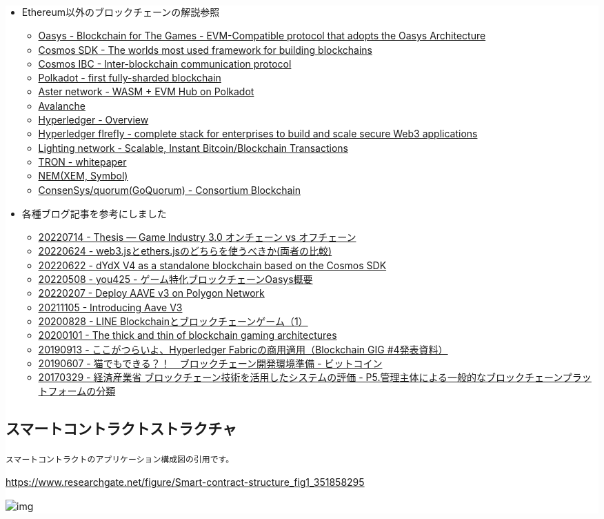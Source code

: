 - Ethereum以外のブロックチェーンの解説参照
  - [Oasys - Blockchain for The Games - EVM-Compatible protocol that adopts the Oasys Architecture](https://docs.oasys.games/docs/whitepaper/intro)
  - [Cosmos SDK - The worlds most used framework for building blockchains](https://v1.cosmos.network/sdk)
  - [Cosmos IBC - Inter-blockchain communication protocol](https://github.com/cosmos/ibc)
  - [Polkadot - first fully-sharded blockchain](https://wiki.polkadot.network/docs/getting-started)
  - [Aster network - WASM + EVM Hub on Polkadot](https://astar.network/)
  - [Avalanche](https://www.avax.network/)
  - [Hyperledger - Overview](https://www.hyperledger.org/wp-content/uploads/2021/11/HL_Paper_HyperledgerOverview_102721.pdf)
  - [Hyperledger flrefly - complete stack for enterprises to build and scale secure Web3 applications](https://hyperledger.github.io/firefly/)
  - [Lighting network - Scalable, Instant Bitcoin/Blockchain Transactions](https://lightning.network/)
  - [TRON - whitepaper](https://tron.network/static/doc/white_paper_v_2_0.pdf)
  - [NEM(XEM, Symbol)](https://github.com/NemProject)
  - [ConsenSys/quorum(GoQuorum) - Consortium Blockchain](https://github.com/ConsenSys/quorum)
  
- 各種ブログ記事を参考にしました
  - [20220714 - Thesis — Game Industry 3.0 オンチェーン vs オフチェーン](https://medium.com/@Rotten0115/thesis-game-industry-3-0-48eb977e659a)
  - [20220624 - web3.jsとethers.jsのどちらを使うべきか(両者の比較)](https://zenn.dev/nft/books/410be300912936/viewer/cd0d22)
  - [20220622 - dYdX V4 as a standalone blockchain based on the Cosmos SDK](https://dydx.exchange/blog/dydx-chain)
  - [20220508 - you425 - ゲーム特化ブロックチェーンOasys概要](https://note.com/you425/n/nf79abda76f30)
  - [20220207 - Deploy AAVE v3 on Polygon Network](https://governance.aave.com/t/deploy-aave-v3-on-polygon-network/7252)
  - [20211105 - Introducing Aave V3](https://governance.aave.com/t/introducing-aave-v3/6035/3)
  - [20200828 - LINE Blockchainとブロックチェーンゲーム（1）](https://note.com/line_blockchain/n/n0a1f7e743e5e)
  - [20200101 - The thick and thin of blockchain gaming architectures](https://edward-thomson.medium.com/the-thick-and-thin-of-blockhain-gaming-architectures-a51795156420)
  - [20190913 - ここがつらいよ、Hyperledger Fabricの商用適用（Blockchain GIG #4発表資料）](https://www.slideshare.net/nttdata-tech/hyperledgerfabric-production-release-blockchainig4)
  - [20190607 - 猫でもできる？！　ブロックチェーン開発環境準備 - ビットコイン](https://arm-network.com/blockchain/kaihatukankyo-junbi/)
  - [20170329 - 経済産業省 ブロックチェーン技術を活用したシステムの評価 - P5.管理主体による一般的なブロックチェーンプラットフォームの分類](https://www.meti.go.jp/shingikai/sankoshin/shomu_ryutsu/joho_keizai/pdf/010_s04_00.pdf)

<div style="page-break-after: always" />

<div style="page-break-after: always" />

## スマートコントラクトストラクチャ

`スマートコントラクトのアプリケーション構成図の引用です。`

https://www.researchgate.net/figure/Smart-contract-structure_fig1_351858295

![img](./Smart-contract-structure.png)

<div style="page-break-after: always" />
